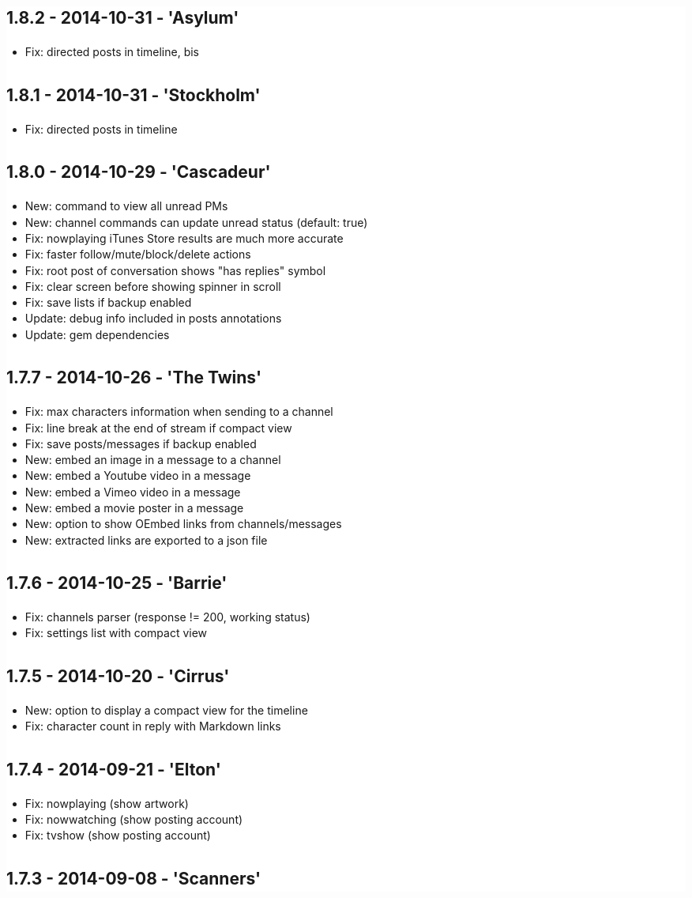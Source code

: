 ## 1.8.2 - 2014-10-31 - 'Asylum'

- Fix: directed posts in timeline, bis

## 1.8.1 - 2014-10-31 - 'Stockholm'

- Fix: directed posts in timeline

## 1.8.0 - 2014-10-29 - 'Cascadeur'

- New: command to view all unread PMs
- New: channel commands can update unread status (default: true)
- Fix: nowplaying iTunes Store results are much more accurate
- Fix: faster follow/mute/block/delete actions
- Fix: root post of conversation shows "has replies" symbol
- Fix: clear screen before showing spinner in scroll
- Fix: save lists if backup enabled
- Update: debug info included in posts annotations
- Update: gem dependencies

## 1.7.7 - 2014-10-26 - 'The Twins'

- Fix: max characters information when sending to a channel
- Fix: line break at the end of stream if compact view
- Fix: save posts/messages if backup enabled
- New: embed an image in a message to a channel
- New: embed a Youtube video in a message
- New: embed a Vimeo video in a message
- New: embed a movie poster in a message
- New: option to show OEmbed links from channels/messages
- New: extracted links are exported to a json file

## 1.7.6 - 2014-10-25 - 'Barrie'

- Fix: channels parser (response != 200, working status)
- Fix: settings list with compact view

## 1.7.5 - 2014-10-20 - 'Cirrus'

- New: option to display a compact view for the timeline
- Fix: character count in reply with Markdown links

## 1.7.4 - 2014-09-21 - 'Elton'

- Fix: nowplaying (show artwork)
- Fix: nowwatching (show posting account)
- Fix: tvshow (show posting account)

## 1.7.3 - 2014-09-08 - 'Scanners'
